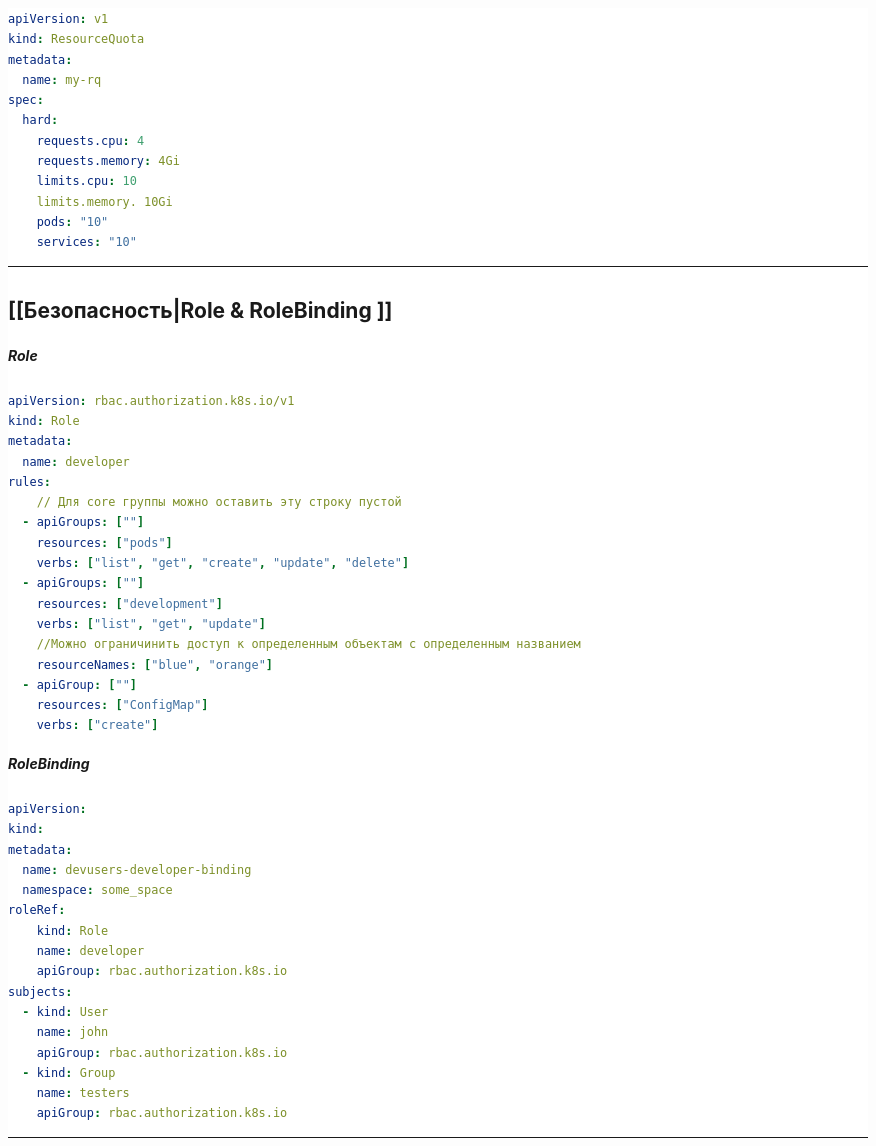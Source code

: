 ```yaml
apiVersion: v1
kind: ResourceQuota
metadata:
  name: my-rq
spec:
  hard:
    requests.cpu: 4
    requests.memory: 4Gi
    limits.cpu: 10
    limits.memory. 10Gi
    pods: "10"
    services: "10"
```

---
## [[Безопасность|Role & RoleBinding ]]

##### Role
```yaml
apiVersion: rbac.authorization.k8s.io/v1
kind: Role
metadata:
  name: developer
rules:
    // Для core группы можно оставить эту строку пустой
  - apiGroups: [""]
    resources: ["pods"]
    verbs: ["list", "get", "create", "update", "delete"]
  - apiGroups: [""]
    resources: ["development"]
    verbs: ["list", "get", "update"]
    //Можно ограничинить доступ к определенным объектам с определенным названием
    resourceNames: ["blue", "orange"]
  - apiGroup: [""]
    resources: ["ConfigMap"]
    verbs: ["create"]
```

##### RoleBinding
```yaml
apiVersion:
kind:
metadata:
  name: devusers-developer-binding
  namespace: some_space
roleRef:
    kind: Role
    name: developer
    apiGroup: rbac.authorization.k8s.io
subjects:
  - kind: User
    name: john
    apiGroup: rbac.authorization.k8s.io
  - kind: Group
    name: testers
    apiGroup: rbac.authorization.k8s.io

```

---